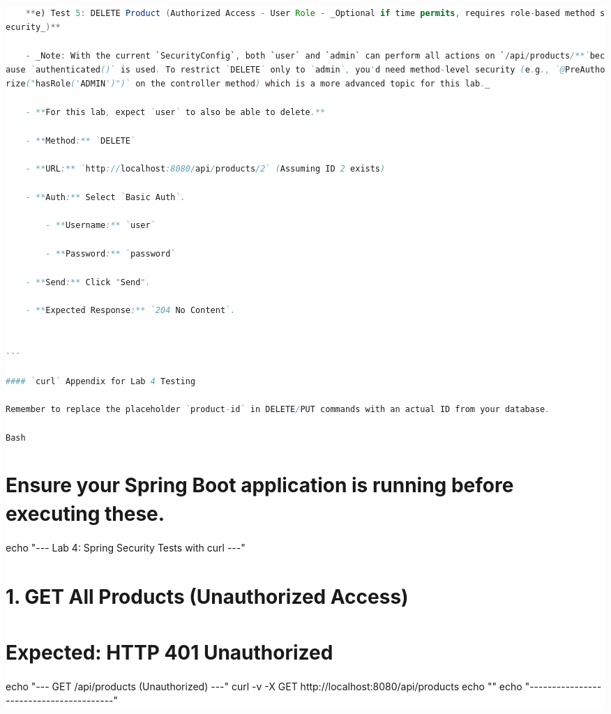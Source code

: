 ```java
    **e) Test 5: DELETE Product (Authorized Access - User Role - _Optional if time permits, requires role-based method security_)**
    
    - _Note: With the current `SecurityConfig`, both `user` and `admin` can perform all actions on `/api/products/**`because `authenticated()` is used. To restrict `DELETE` only to `admin`, you'd need method-level security (e.g., `@PreAuthorize("hasRole('ADMIN')")` on the controller method) which is a more advanced topic for this lab._
        
    - **For this lab, expect `user` to also be able to delete.**
        
    - **Method:** `DELETE`
        
    - **URL:** `http://localhost:8080/api/products/2` (Assuming ID 2 exists)
        
    - **Auth:** Select `Basic Auth`.
        
        - **Username:** `user`
            
        - **Password:** `password`
            
    - **Send:** Click "Send".
        
    - **Expected Response:** `204 No Content`.
        

---

#### `curl` Appendix for Lab 4 Testing

Remember to replace the placeholder `product-id` in DELETE/PUT commands with an actual ID from your database.

Bash

```
# Ensure your Spring Boot application is running before executing these.

echo "--- Lab 4: Spring Security Tests with curl ---"

# 1. GET All Products (Unauthorized Access)
#    Expected: HTTP 401 Unauthorized
echo "--- GET /api/products (Unauthorized) ---"
curl -v -X GET http://localhost:8080/api/products
echo ""
echo "----------------------------------------"
